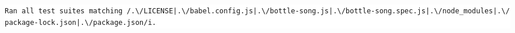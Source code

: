 ```
Ran all test suites matching /.\/LICENSE|.\/babel.config.js|.\/bottle-song.js|.\/bottle-song.spec.js|.\/node_modules|.\/package-lock.json|.\/package.json/i.

```
